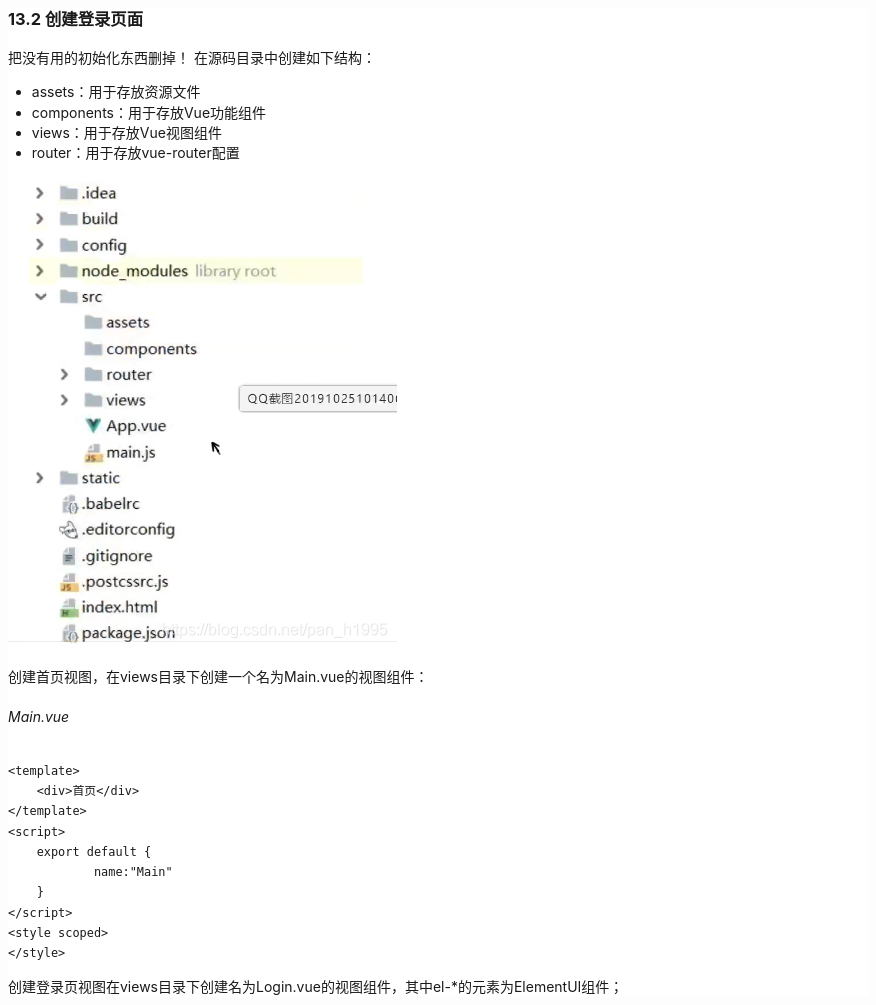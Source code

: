 ### 13.2 创建登录页面

把没有用的初始化东西删掉！
在源码目录中创建如下结构：

* assets：用于存放资源文件
* components：用于存放Vue功能组件
* views：用于存放Vue视图组件
* router：用于存放vue-router配置

![img](images/239.png)

  创建首页视图，在views目录下创建一个名为Main.vue的视图组件：

###### Main.vue

```vue
<template>
    <div>首页</div>
</template>
<script>
    export default {
            name:"Main"
    }
</script>
<style scoped>
</style>
```

创建登录页视图在views目录下创建名为Login.vue的视图组件，其中el-*的元素为ElementUI组件；
